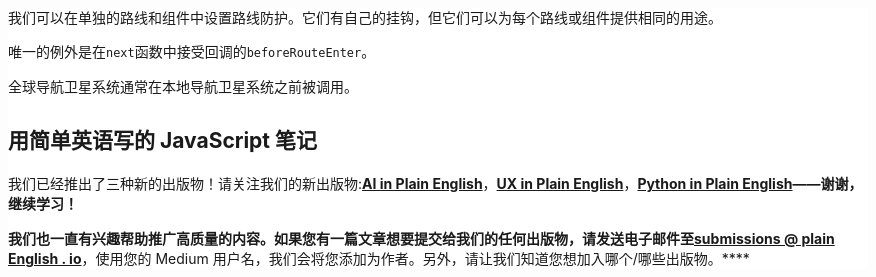 我们可以在单独的路线和组件中设置路线防护。它们有自己的挂钩，但它们可以为每个路线或组件提供相同的用途。

唯一的例外是在`next`函数中接受回调的`beforeRouteEnter`。

全球导航卫星系统通常在本地导航卫星系统之前被调用。

## **用简单英语写的 JavaScript 笔记**

我们已经推出了三种新的出版物！请关注我们的新出版物:[**AI in Plain English**](https://medium.com/ai-in-plain-english)，[**UX in Plain English**](https://medium.com/ux-in-plain-english)，[**Python in Plain English**](https://medium.com/python-in-plain-english)**——谢谢，继续学习！**

**我们也一直有兴趣帮助推广高质量的内容。如果您有一篇文章想要提交给我们的任何出版物，请发送电子邮件至[**submissions @ plain English . io**](mailto:submissions@plainenglish.io)**，使用您的 Medium 用户名，我们会将您添加为作者。另外，请让我们知道您想加入哪个/哪些出版物。****